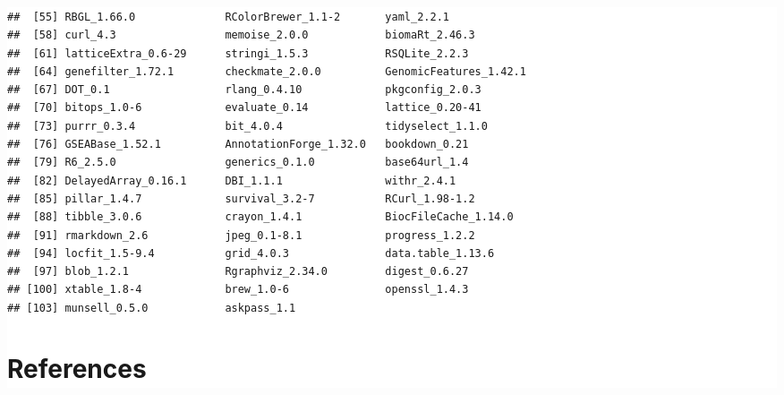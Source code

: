     ##  [55] RBGL_1.66.0              RColorBrewer_1.1-2       yaml_2.2.1              
    ##  [58] curl_4.3                 memoise_2.0.0            biomaRt_2.46.3          
    ##  [61] latticeExtra_0.6-29      stringi_1.5.3            RSQLite_2.2.3           
    ##  [64] genefilter_1.72.1        checkmate_2.0.0          GenomicFeatures_1.42.1  
    ##  [67] DOT_0.1                  rlang_0.4.10             pkgconfig_2.0.3         
    ##  [70] bitops_1.0-6             evaluate_0.14            lattice_0.20-41         
    ##  [73] purrr_0.3.4              bit_4.0.4                tidyselect_1.1.0        
    ##  [76] GSEABase_1.52.1          AnnotationForge_1.32.0   bookdown_0.21           
    ##  [79] R6_2.5.0                 generics_0.1.0           base64url_1.4           
    ##  [82] DelayedArray_0.16.1      DBI_1.1.1                withr_2.4.1             
    ##  [85] pillar_1.4.7             survival_3.2-7           RCurl_1.98-1.2          
    ##  [88] tibble_3.0.6             crayon_1.4.1             BiocFileCache_1.14.0    
    ##  [91] rmarkdown_2.6            jpeg_0.1-8.1             progress_1.2.2          
    ##  [94] locfit_1.5-9.4           grid_4.0.3               data.table_1.13.6       
    ##  [97] blob_1.2.1               Rgraphviz_2.34.0         digest_0.6.27           
    ## [100] xtable_1.8-4             brew_1.0-6               openssl_1.4.3           
    ## [103] munsell_0.5.0            askpass_1.1

# References
